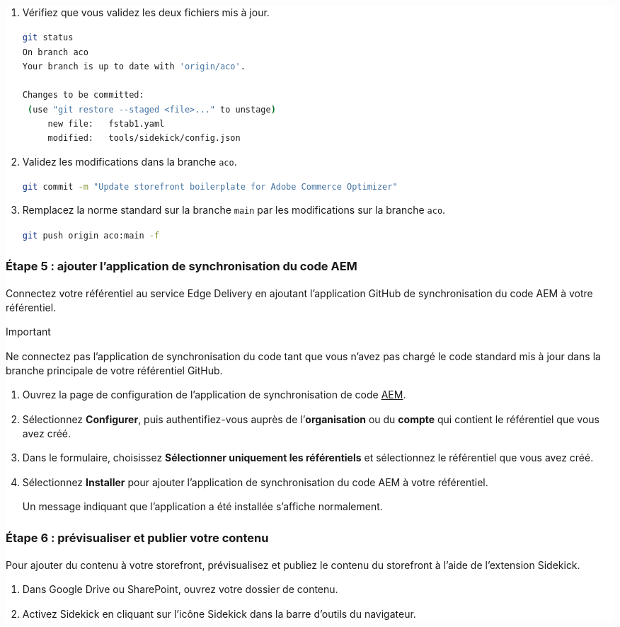 1. Vérifiez que vous validez les deux fichiers mis à jour.

   ```bash
   git status
   On branch aco
   Your branch is up to date with 'origin/aco'.
   
   Changes to be committed:
    (use "git restore --staged <file>..." to unstage)
        new file:   fstab1.yaml
        modified:   tools/sidekick/config.json
   ```

1. Validez les modifications dans la branche `aco`.

   ```bash
   git commit -m "Update storefront boilerplate for Adobe Commerce Optimizer"
   ```

1. Remplacez la norme standard sur la branche `main` par les modifications sur la branche `aco`.

   ```bash
   git push origin aco:main -f
   ```

### Étape 5 : ajouter l’application de synchronisation du code AEM

Connectez votre référentiel au service Edge Delivery en ajoutant l’application GitHub de synchronisation du code AEM à votre référentiel.

>[!IMPORTANT]
>
>Ne connectez pas l’application de synchronisation du code tant que vous n’avez pas chargé le code standard mis à jour dans la branche principale de votre référentiel GitHub.

1. Ouvrez la page de configuration de l’application de synchronisation de code [AEM](https://github.com/apps/aem-code-sync).

1. Sélectionnez **Configurer**, puis authentifiez-vous auprès de l’**organisation** ou du **compte** qui contient le référentiel que vous avez créé.

1. Dans le formulaire, choisissez **Sélectionner uniquement les référentiels** et sélectionnez le référentiel que vous avez créé.

1. Sélectionnez **Installer** pour ajouter l’application de synchronisation du code AEM à votre référentiel.

   Un message indiquant que l’application a été installée s’affiche normalement.

### Étape 6 : prévisualiser et publier votre contenu

Pour ajouter du contenu à votre storefront, prévisualisez et publiez le contenu du storefront à l’aide de l’extension Sidekick.

1. Dans Google Drive ou SharePoint, ouvrez votre dossier de contenu.

1. Activez Sidekick en cliquant sur l’icône Sidekick dans la barre d’outils du navigateur.
